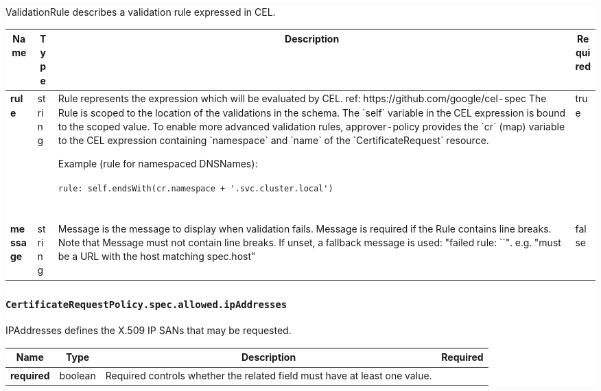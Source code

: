 
ValidationRule describes a validation rule expressed in CEL.

<table>
    <thead>
        <tr>
            <th>Name</th>
            <th>Type</th>
            <th>Description</th>
            <th>Required</th>
        </tr>
    </thead>
    <tbody><tr>
        <td><b>rule</b></td>
        <td>string</td>
        <td>
          Rule represents the expression which will be evaluated by CEL.
ref: https://github.com/google/cel-spec
The Rule is scoped to the location of the validations in the schema.
The `self` variable in the CEL expression is bound to the scoped value.
To enable more advanced validation rules, approver-policy provides the
`cr` (map) variable to the CEL expression containing `namespace` and
`name` of the `CertificateRequest` resource.


Example (rule for namespaced DNSNames):
```
rule: self.endsWith(cr.namespace + '.svc.cluster.local')
```
<br/>
        </td>
        <td>true</td>
      </tr><tr>
        <td><b>message</b></td>
        <td>string</td>
        <td>
          Message is the message to display when validation fails.
Message is required if the Rule contains line breaks. Note that Message
must not contain line breaks.
If unset, a fallback message is used: "failed rule: `<rule>`".
e.g. "must be a URL with the host matching spec.host"
<br/>
        </td>
        <td>false</td>
      </tr></tbody>
</table>


### `CertificateRequestPolicy.spec.allowed.ipAddresses`


IPAddresses defines the X.509 IP SANs that may be requested.

<table>
    <thead>
        <tr>
            <th>Name</th>
            <th>Type</th>
            <th>Description</th>
            <th>Required</th>
        </tr>
    </thead>
    <tbody><tr>
        <td><b>required</b></td>
        <td>boolean</td>
        <td>
          Required controls whether the related field must have at least one value.